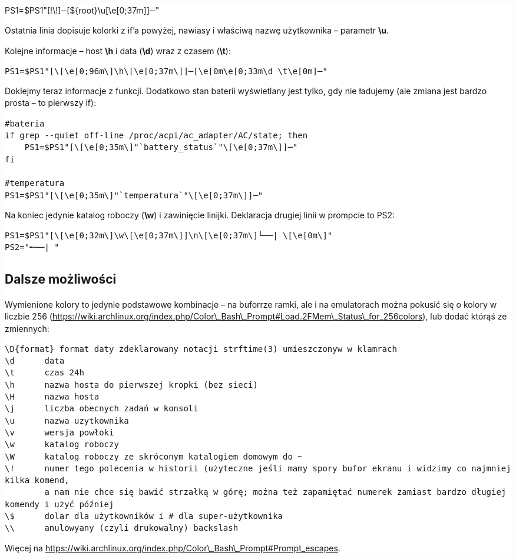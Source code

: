 PS1=$PS1"[!\!]─[${root}\u\[\e[0;37m\]]─"
</pre>

Ostatnia linia dopisuje kolorki z if&#8217;a powyżej, nawiasy i właściwą nazwę użytkownika &#8211; parametr **\u**.

Kolejne informacje &#8211; host **\h** i data (**\d**) wraz z czasem (**\t**):

<pre class="EnlighterJSRAW bash">PS1=$PS1"[\[\e[0;96m\]\h\[\e[0;37m\]]─[\e[0m\e[0;33m\d \t\e[0m]─"
</pre>

Doklejmy teraz informacje z funkcji. Dodatkowo stan baterii wyświetlany jest tylko, gdy nie ładujemy (ale zmiana jest bardzo prosta &#8211; to pierwszy if):

<pre class="EnlighterJSRAW bash">#bateria
if grep --quiet off-line /proc/acpi/ac_adapter/AC/state; then
    PS1=$PS1"[\[\e[0;35m\]"`battery_status`"\[\e[0;37m\]]─"  
fi

#temperatura
PS1=$PS1"[\[\e[0;35m\]"`temperatura`"\[\e[0;37m\]]─"  
</pre>

Na koniec jedynie katalog roboczy (**\w**) i zawinięcie linijki. Deklaracja drugiej linii w prompcie to PS2:

<pre class="EnlighterJSRAW bash">PS1=$PS1"[\[\e[0;32m\]\w\[\e[0;37m\]]\n\[\e[0;37m\]└──| \[\e[0m\]"
PS2="╾──| "
</pre>

## Dalsze możliwości

Wymienione kolory to jedynie podstawowe kombinacje &#8211; na buforrze ramki, ale i na emulatorach można pokusić się o kolory w liczbie 256 (https://wiki.archlinux.org/index.php/Color\_Bash\_Prompt#Load.2FMem\_Status\_for_256colors), lub dodać którąś ze zmiennych:

<pre>\D{format} format daty zdeklarowany notacji strftime(3) umieszczonyw w klamrach
\d		data
\t		czas 24h
\h		nazwa hosta do pierwszej kropki (bez sieci)
\H		nazwa hosta 
\j		liczba obecnych zadań w konsoli
\u		nazwa uzytkownika
\v		wersja powłoki
\w		katalog roboczy
\W		katalog roboczy ze skróconym katalogiem domowym do ~
\!		numer tego polecenia w historii (użyteczne jeśli mamy spory bufor ekranu i widzimy co najmniej kilka komend, 
		a nam nie chce się bawić strzałką w górę; można też zapamiętać numerek zamiast bardzo długiej komendy i użyć później
\$		dolar dla użytkowników i # dla super-użytkownika
\\		anulowyany (czyli drukowalny) backslash 
</pre>

Więcej na https://wiki.archlinux.org/index.php/Color\_Bash\_Prompt#Prompt_escapes.
